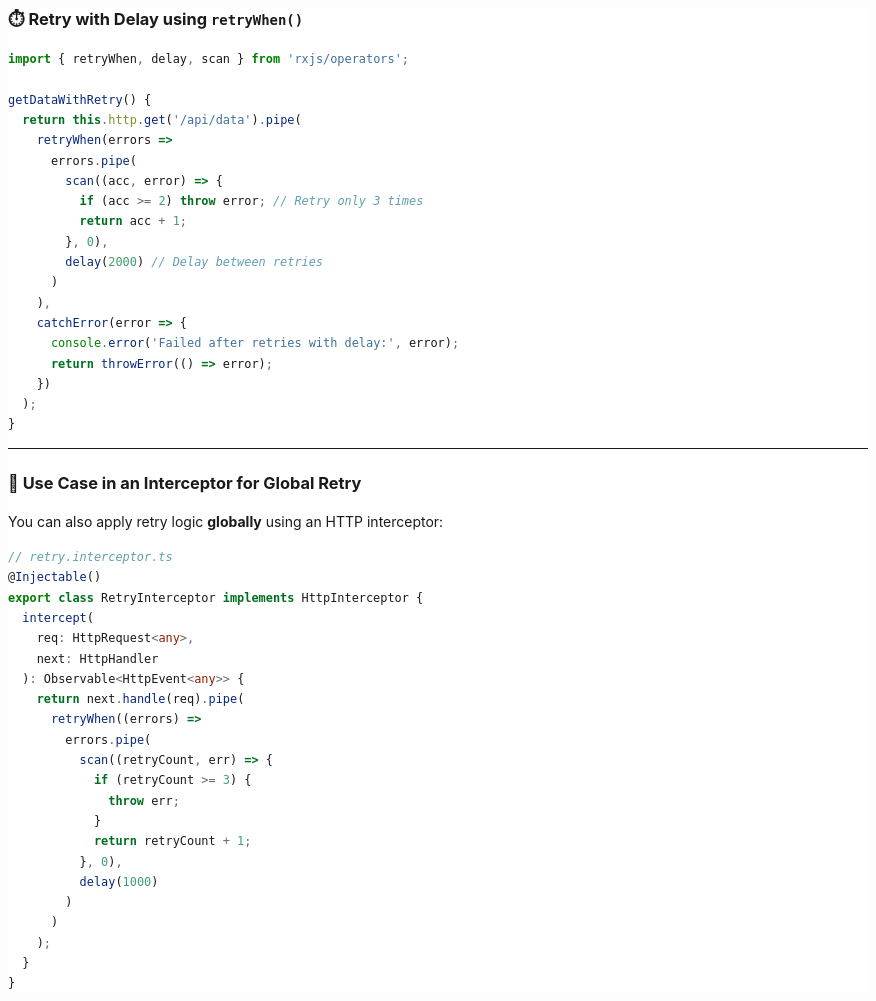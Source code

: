 
### ⏱️ **Retry with Delay using `retryWhen()`**

```ts
import { retryWhen, delay, scan } from 'rxjs/operators';

getDataWithRetry() {
  return this.http.get('/api/data').pipe(
    retryWhen(errors =>
      errors.pipe(
        scan((acc, error) => {
          if (acc >= 2) throw error; // Retry only 3 times
          return acc + 1;
        }, 0),
        delay(2000) // Delay between retries
      )
    ),
    catchError(error => {
      console.error('Failed after retries with delay:', error);
      return throwError(() => error);
    })
  );
}
```

---

### 🔧 **Use Case in an Interceptor for Global Retry**

You can also apply retry logic **globally** using an HTTP interceptor:

```ts
// retry.interceptor.ts
@Injectable()
export class RetryInterceptor implements HttpInterceptor {
  intercept(
    req: HttpRequest<any>,
    next: HttpHandler
  ): Observable<HttpEvent<any>> {
    return next.handle(req).pipe(
      retryWhen((errors) =>
        errors.pipe(
          scan((retryCount, err) => {
            if (retryCount >= 3) {
              throw err;
            }
            return retryCount + 1;
          }, 0),
          delay(1000)
        )
      )
    );
  }
}
```
